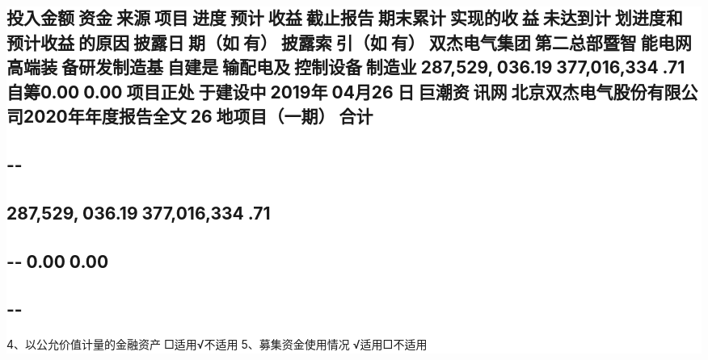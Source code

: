 投入金额
资金
来源
项目
进度
预计
收益
截止报告
期末累计
实现的收
益
未达到计
划进度和
预计收益
的原因
披露日
期（如
有）
披露索
引（如
有）
双杰电气集团
第二总部暨智
能电网高端装
备研发制造基
自建是
输配电及
控制设备
制造业
287,529,
036.19
377,016,334
.71
自筹0.00
0.00
项目正处
于建设中
2019年
04月26
日
巨潮资
讯网
北京双杰电气股份有限公司2020年年度报告全文
26
地项目（一期）
合计
--
--
--
287,529,
036.19
377,016,334
.71
--
--
0.00
0.00
--
--
--
4、以公允价值计量的金融资产
□适用√不适用
5、募集资金使用情况
√适用□不适用